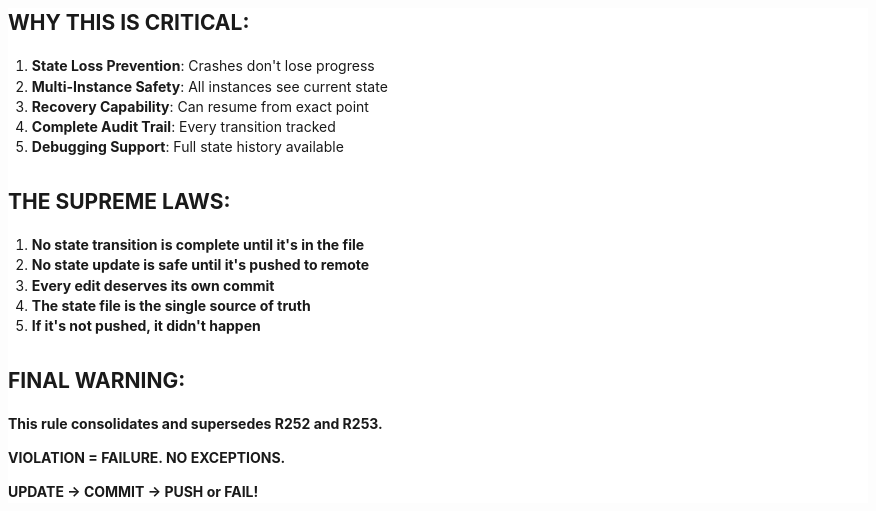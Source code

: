 ## WHY THIS IS CRITICAL:

1. **State Loss Prevention**: Crashes don't lose progress
2. **Multi-Instance Safety**: All instances see current state
3. **Recovery Capability**: Can resume from exact point
4. **Complete Audit Trail**: Every transition tracked
5. **Debugging Support**: Full state history available

## THE SUPREME LAWS:

1. **No state transition is complete until it's in the file**
2. **No state update is safe until it's pushed to remote**
3. **Every edit deserves its own commit**
4. **The state file is the single source of truth**
5. **If it's not pushed, it didn't happen**

## FINAL WARNING:

**This rule consolidates and supersedes R252 and R253.**

**VIOLATION = FAILURE. NO EXCEPTIONS.**

**UPDATE → COMMIT → PUSH or FAIL!**